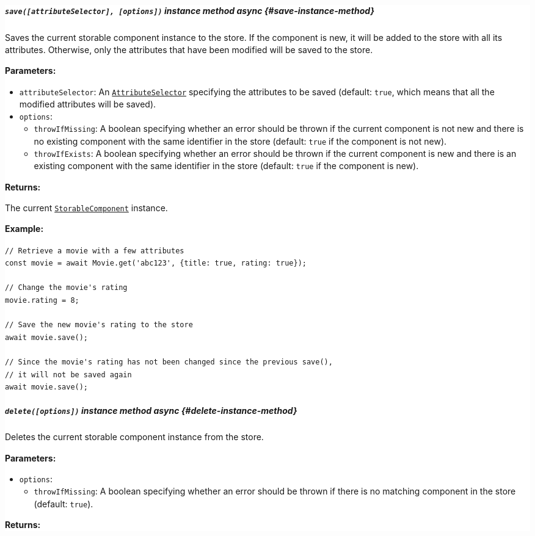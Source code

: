 ##### `save([attributeSelector], [options])` <badge type="secondary-outline">instance method</badge> <badge type="outline">async</badge> {#save-instance-method}

Saves the current storable component instance to the store. If the component is new, it will be added to the store with all its attributes. Otherwise, only the attributes that have been modified will be saved to the store.

**Parameters:**

* `attributeSelector`: An [`AttributeSelector`](https://layrjs.com/docs/v2/reference/attribute-selector) specifying the attributes to be saved (default: `true`, which means that all the modified attributes will be saved).
* `options`:
  * `throwIfMissing`: A boolean specifying whether an error should be thrown if the current component is not new and there is no existing component with the same identifier in the store (default: `true` if the component is not new).
  * `throwIfExists`: A boolean specifying whether an error should be thrown if the current component is new and there is an existing component with the same identifier in the store (default: `true` if the component is new).

**Returns:**

The current [`StorableComponent`](https://layrjs.com/docs/v2/reference/storable#storable-component-class) instance.

**Example:**

```
// Retrieve a movie with a few attributes
const movie = await Movie.get('abc123', {title: true, rating: true});

// Change the movie's rating
movie.rating = 8;

// Save the new movie's rating to the store
await movie.save();

// Since the movie's rating has not been changed since the previous save(),
// it will not be saved again
await movie.save();
```

##### `delete([options])` <badge type="secondary-outline">instance method</badge> <badge type="outline">async</badge> {#delete-instance-method}

Deletes the current storable component instance from the store.

**Parameters:**

* `options`:
  * `throwIfMissing`: A boolean specifying whether an error should be thrown if there is no matching component in the store (default: `true`).

**Returns:**
